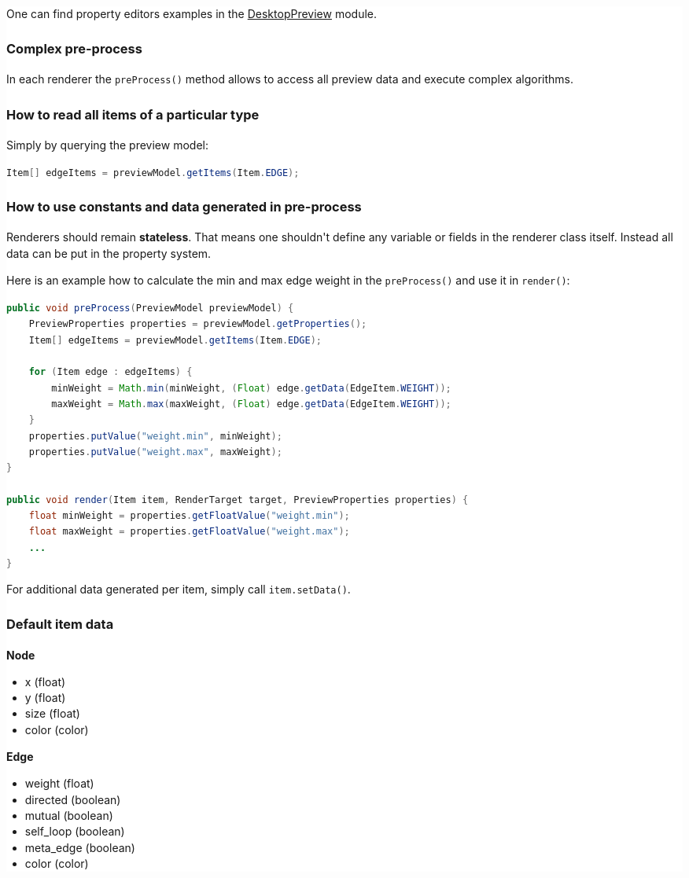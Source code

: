 One can find property editors examples in the [DesktopPreview](https://github.com/gephi/gephi/tree/master/modules/DesktopPreview) module.

### Complex pre-process

In each renderer the `preProcess()` method allows to access all preview data and execute complex algorithms.

### How to read all items of a particular type

Simply by querying the preview model:

```java
Item[] edgeItems = previewModel.getItems(Item.EDGE);
```

### How to use constants and data generated in pre-process

Renderers should remain **stateless**. That means one shouldn't define any variable or fields in the renderer class itself. Instead all data can be put in the property system.

Here is an example how to calculate the min and max edge weight in the `preProcess()` and use it in `render()`:

```java
public void preProcess(PreviewModel previewModel) {
    PreviewProperties properties = previewModel.getProperties();
    Item[] edgeItems = previewModel.getItems(Item.EDGE);
 
    for (Item edge : edgeItems) {
        minWeight = Math.min(minWeight, (Float) edge.getData(EdgeItem.WEIGHT));
        maxWeight = Math.max(maxWeight, (Float) edge.getData(EdgeItem.WEIGHT));
    }
    properties.putValue("weight.min", minWeight);
    properties.putValue("weight.max", maxWeight);
}
 
public void render(Item item, RenderTarget target, PreviewProperties properties) {
    float minWeight = properties.getFloatValue("weight.min");
    float maxWeight = properties.getFloatValue("weight.max");
    ...
}
```

For additional data generated per item, simply call `item.setData()`.

### Default item data

**Node**
- x (float)
- y (float)
- size (float)
- color (color)

**Edge**
- weight (float)
- directed (boolean)
- mutual (boolean)
- self_loop (boolean)
- meta_edge (boolean)
- color (color)
